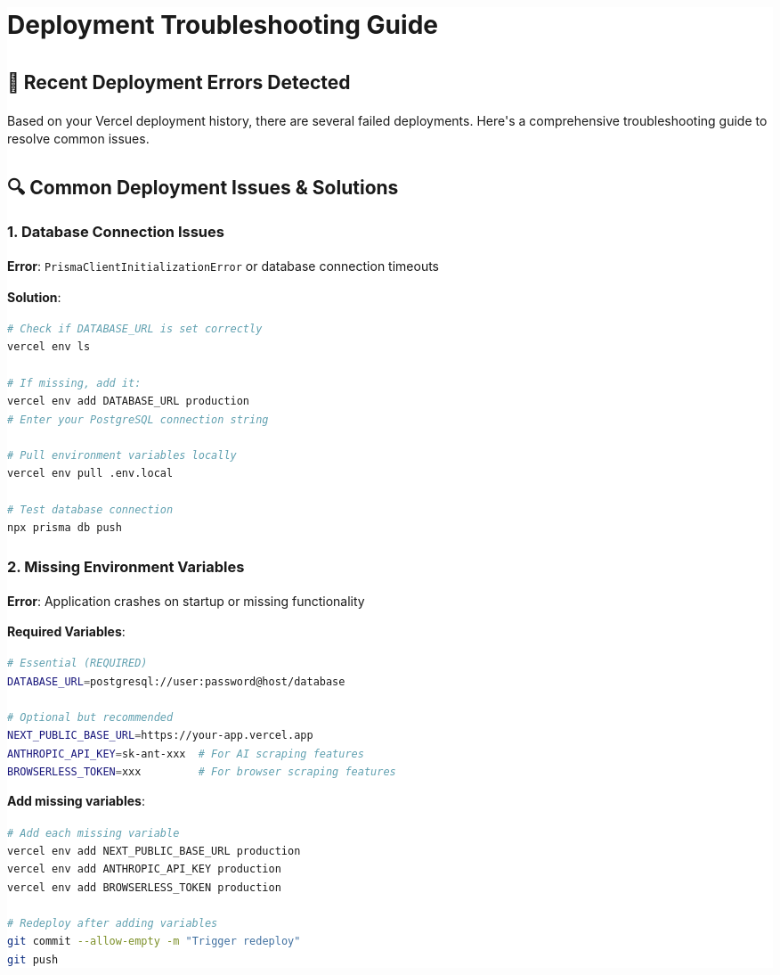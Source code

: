 # Deployment Troubleshooting Guide

## 🚨 Recent Deployment Errors Detected

Based on your Vercel deployment history, there are several failed deployments. Here's a comprehensive troubleshooting guide to resolve common issues.

## 🔍 Common Deployment Issues & Solutions

### 1. Database Connection Issues

**Error**: `PrismaClientInitializationError` or database connection timeouts

**Solution**:
```bash
# Check if DATABASE_URL is set correctly
vercel env ls

# If missing, add it:
vercel env add DATABASE_URL production
# Enter your PostgreSQL connection string

# Pull environment variables locally
vercel env pull .env.local

# Test database connection
npx prisma db push
```

### 2. Missing Environment Variables

**Error**: Application crashes on startup or missing functionality

**Required Variables**:
```bash
# Essential (REQUIRED)
DATABASE_URL=postgresql://user:password@host/database

# Optional but recommended
NEXT_PUBLIC_BASE_URL=https://your-app.vercel.app
ANTHROPIC_API_KEY=sk-ant-xxx  # For AI scraping features
BROWSERLESS_TOKEN=xxx         # For browser scraping features
```

**Add missing variables**:
```bash
# Add each missing variable
vercel env add NEXT_PUBLIC_BASE_URL production
vercel env add ANTHROPIC_API_KEY production
vercel env add BROWSERLESS_TOKEN production

# Redeploy after adding variables
git commit --allow-empty -m "Trigger redeploy"
git push
```
